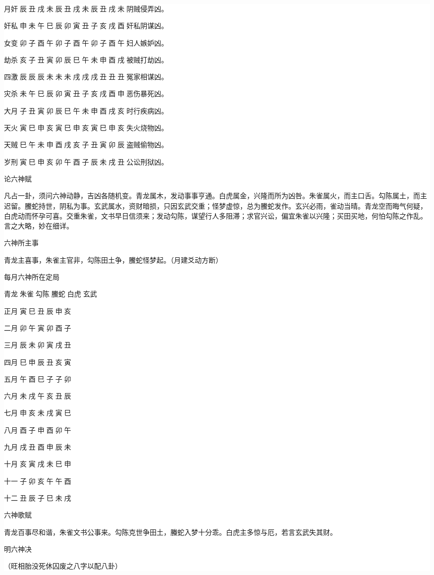 月奸    辰 丑 戌 未 辰 丑 戌 未 辰 丑 戌 未 阴贼侵弄凶。  

奸私    申 未 午 巳 辰 卯 寅 丑 子 亥 戌 酉 奸私阴谋凶。  

女变    卯 子 酉 午 卯 子 酉 午 卯 子 酉 午 妇人嫉妒凶。  

劫杀    亥 子 丑 寅 卯 辰 巳 午 未 申 酉 戌 被贼打劫凶。  

四激    辰 辰 辰 未 未 未 戌 戌 戌 丑 丑 丑 冤家相谋凶。  

灾杀    未 午 巳 辰 卯 寅 丑 子 亥 戌 酉 申 恶伤暴死凶。  

大月    子 丑 寅 卯 辰 巳 午 未 申 酉 戌 亥 时行疾病凶。  

天火    寅 巳 申 亥 寅 巳 申 亥 寅 巳 申 亥 失火烧物凶。  

天贼    巳 午 未 申 酉 戌 亥 子 丑 寅 卯 辰 盗贼偷物凶。  

岁刑    寅 巳 申 亥 卯 午 酉 子 辰 未 戌 丑 公讼刑狱凶。  

论六神赋  

凡占一卦，须问六神动静，吉凶各随机变。青龙属木，发动事事亨通。白虎属金，兴隆而所为凶咎。朱雀属火，而主口舌。勾陈属土，而主迟留。鰧蛇持世，阴私为事。玄武属水，资财暗损，只因玄武交重；怪梦虚惊，总为鰧蛇发作。玄兴必雨，雀动当晴。青龙空而晦气何疑，白虎动而怀孕可喜。交重朱雀，文书早日信须来；发动勾陈，谋望行人多阻滞；求官兴讼，偏宜朱雀以兴隆；买田买地，何怕勾陈之作乱。言之大略，妙在细详。  

六神所主事  

青龙主喜事，朱雀主官非，勾陈田土争，鰧蛇怪梦起。（月建爻动方断）  

每月六神所在定局  

青龙 朱雀 勾陈 鰧蛇 白虎 玄武  

正月 寅 巳 丑 辰 申 亥  

二月 卯 午 寅 卯 酉 子  

三月 辰 未 卯 寅 戌 丑  

四月 巳 申 辰 丑 亥 寅  

五月 午 酉 巳 子 子 卯  

六月 未 戌 午 亥 丑 辰  

七月 申 亥 未 戌 寅 巳  

八月 酉 子 申 酉 卯 午  

九月 戌 丑 酉 申 辰 未  

十月 亥 寅 戌 未 巳 申  

十一 子 卯 亥 午 午 酉  

十二 丑 辰 子 巳 未 戌  

六神歌赋  

青龙百事尽和谐，朱雀文书公事来。勾陈克世争田土，螣蛇入梦十分乖。白虎主多惊与厄，若言玄武失其财。  

明六神决  

（旺相胎没死休囚废之八字以配八卦）  
